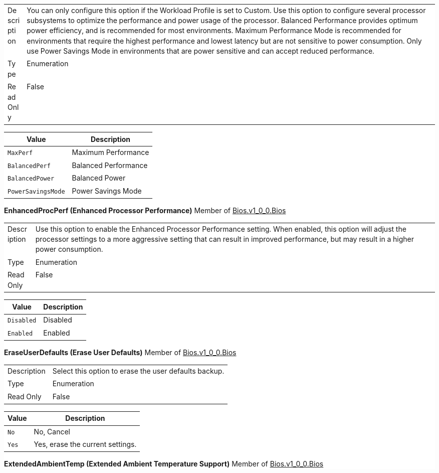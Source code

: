 | | |
|---|---|
|Description|You can only configure this option if the Workload Profile is set to Custom. Use this option to configure several processor subsystems to optimize the performance and power usage of the processor. Balanced Performance provides optimum power efficiency, and is recommended for most environments. Maximum Performance Mode is recommended for environments that require the highest performance and lowest latency but are not sensitive to power consumption. Only use Power Savings Mode in environments that are power sensitive and can accept reduced performance.|
|Type|Enumeration|
|Read Only|False|

|Value|Description|
|---|---|
|`MaxPerf`|Maximum Performance|
|`BalancedPerf`|Balanced Performance|
|`BalancedPower`|Balanced Power|
|`PowerSavingsMode`|Power Savings Mode|

**EnhancedProcPerf (Enhanced Processor Performance)**
Member of [Bios.v1\_0\_0.Bios](#bios)

| | |
|---|---|
|Description|Use this option to enable the Enhanced Processor Performance setting.  When enabled, this option will adjust the processor settings to a more aggressive setting that can result in improved performance, but may result in a higher power consumption.|
|Type|Enumeration|
|Read Only|False|

|Value|Description|
|---|---|
|`Disabled`|Disabled|
|`Enabled`|Enabled|

**EraseUserDefaults (Erase User Defaults)**
Member of [Bios.v1\_0\_0.Bios](#bios)

| | |
|---|---|
|Description|Select this option to erase the user defaults backup.|
|Type|Enumeration|
|Read Only|False|

|Value|Description|
|---|---|
|`No`|No, Cancel|
|`Yes`|Yes, erase the current settings.|

**ExtendedAmbientTemp (Extended Ambient Temperature Support)**
Member of [Bios.v1\_0\_0.Bios](#bios)
